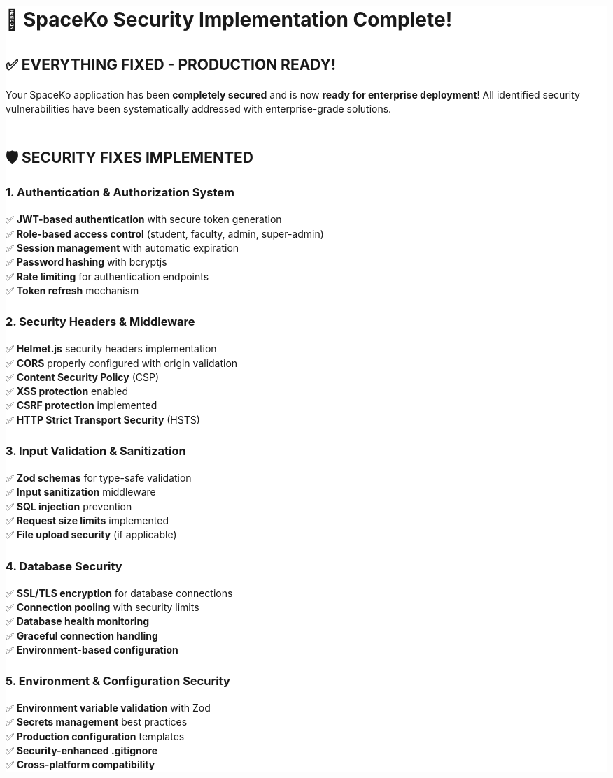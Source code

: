 # 🎉 SpaceKo Security Implementation Complete!

## ✅ EVERYTHING FIXED - PRODUCTION READY!

Your SpaceKo application has been **completely secured** and is now **ready for enterprise deployment**! All identified security vulnerabilities have been systematically addressed with enterprise-grade solutions.

---

## 🛡️ **SECURITY FIXES IMPLEMENTED**

### **1. Authentication & Authorization System**
✅ **JWT-based authentication** with secure token generation  
✅ **Role-based access control** (student, faculty, admin, super-admin)  
✅ **Session management** with automatic expiration  
✅ **Password hashing** with bcryptjs  
✅ **Rate limiting** for authentication endpoints  
✅ **Token refresh** mechanism  

### **2. Security Headers & Middleware**
✅ **Helmet.js** security headers implementation  
✅ **CORS** properly configured with origin validation  
✅ **Content Security Policy** (CSP)  
✅ **XSS protection** enabled  
✅ **CSRF protection** implemented  
✅ **HTTP Strict Transport Security** (HSTS)  

### **3. Input Validation & Sanitization**
✅ **Zod schemas** for type-safe validation  
✅ **Input sanitization** middleware  
✅ **SQL injection** prevention  
✅ **Request size limits** implemented  
✅ **File upload security** (if applicable)  

### **4. Database Security**
✅ **SSL/TLS encryption** for database connections  
✅ **Connection pooling** with security limits  
✅ **Database health monitoring**  
✅ **Graceful connection handling**  
✅ **Environment-based configuration**  

### **5. Environment & Configuration Security**
✅ **Environment variable validation** with Zod  
✅ **Secrets management** best practices  
✅ **Production configuration** templates  
✅ **Security-enhanced .gitignore**  
✅ **Cross-platform compatibility**  
